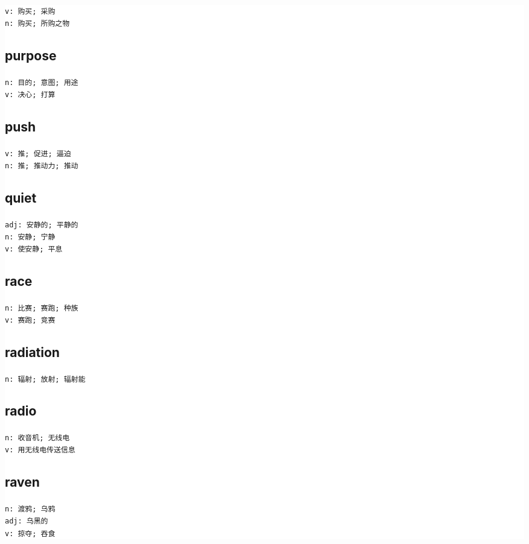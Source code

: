 ```tip:c@summary-box
v: 购买; 采购  
n: 购买; 所购之物
```

## purpose

```tip:c@summary-box
n: 目的; 意图; 用途  
v: 决心; 打算
```

## push

```tip:c@summary-box
v: 推; 促进; 逼迫  
n: 推; 推动力; 推动
```

## quiet

```tip:c@summary-box
adj: 安静的; 平静的  
n: 安静; 宁静  
v: 使安静; 平息
```

## race

```tip:c@summary-box
n: 比赛; 赛跑; 种族  
v: 赛跑; 竞赛
```

## radiation

```tip:c@summary-box
n: 辐射; 放射; 辐射能
```

## radio

```tip:c@summary-box
n: 收音机; 无线电  
v: 用无线电传送信息
```

## raven

```tip:c@summary-box
n: 渡鸦; 乌鸦  
adj: 乌黑的  
v: 掠夺; 吞食
```
